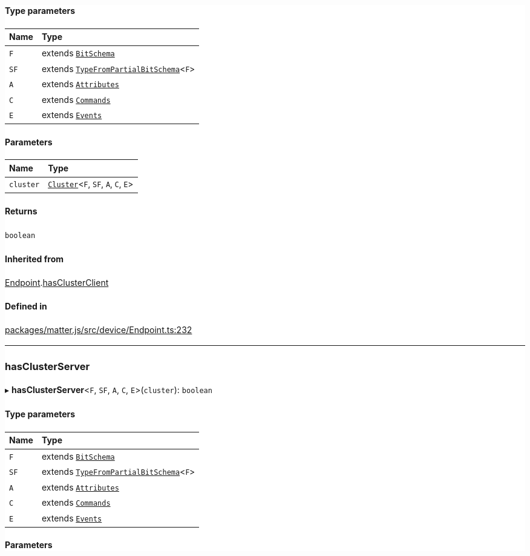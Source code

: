 #### Type parameters

| Name | Type |
| :------ | :------ |
| `F` | extends [`BitSchema`](../modules/schema_export.md#bitschema) |
| `SF` | extends [`TypeFromPartialBitSchema`](../modules/schema_export.md#typefrompartialbitschema)\<`F`\> |
| `A` | extends [`Attributes`](../interfaces/cluster_export.Attributes.md) |
| `C` | extends [`Commands`](../interfaces/cluster_export.Commands.md) |
| `E` | extends [`Events`](../interfaces/cluster_export.Events.md) |

#### Parameters

| Name | Type |
| :------ | :------ |
| `cluster` | [`Cluster`](../interfaces/cluster_export.Cluster.md)\<`F`, `SF`, `A`, `C`, `E`\> |

#### Returns

`boolean`

#### Inherited from

[Endpoint](device_export.Endpoint.md).[hasClusterClient](device_export.Endpoint.md#hasclusterclient)

#### Defined in

[packages/matter.js/src/device/Endpoint.ts:232](https://github.com/project-chip/matter.js/blob/904d0c9b952b91f28a21803759c5e5c66ee4d272/packages/matter.js/src/device/Endpoint.ts#L232)

___

### hasClusterServer

▸ **hasClusterServer**\<`F`, `SF`, `A`, `C`, `E`\>(`cluster`): `boolean`

#### Type parameters

| Name | Type |
| :------ | :------ |
| `F` | extends [`BitSchema`](../modules/schema_export.md#bitschema) |
| `SF` | extends [`TypeFromPartialBitSchema`](../modules/schema_export.md#typefrompartialbitschema)\<`F`\> |
| `A` | extends [`Attributes`](../interfaces/cluster_export.Attributes.md) |
| `C` | extends [`Commands`](../interfaces/cluster_export.Commands.md) |
| `E` | extends [`Events`](../interfaces/cluster_export.Events.md) |

#### Parameters
